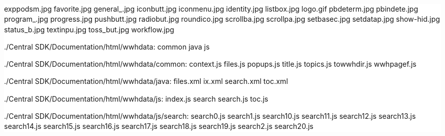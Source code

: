 exppodsm.jpg
favorite.jpg
general_.jpg
iconbutt.jpg
iconmenu.jpg
identity.jpg
listbox.jpg
logo.gif
pbdeterm.jpg
pbindete.jpg
program_.jpg
progress.jpg
pushbutt.jpg
radiobut.jpg
roundico.jpg
scrollba.jpg
scrollpa.jpg
setbasec.jpg
setdatap.jpg
show-hid.jpg
status_b.jpg
textinpu.jpg
toss_but.jpg
workflow.jpg

./Central SDK/Documentation/html/wwhdata:
common
java
js

./Central SDK/Documentation/html/wwhdata/common:
context.js
files.js
popups.js
title.js
topics.js
towwhdir.js
wwhpagef.js

./Central SDK/Documentation/html/wwhdata/java:
files.xml
ix.xml
search.xml
toc.xml

./Central SDK/Documentation/html/wwhdata/js:
index.js
search
search.js
toc.js

./Central SDK/Documentation/html/wwhdata/js/search:
search0.js
search1.js
search10.js
search11.js
search12.js
search13.js
search14.js
search15.js
search16.js
search17.js
search18.js
search19.js
search2.js
search20.js